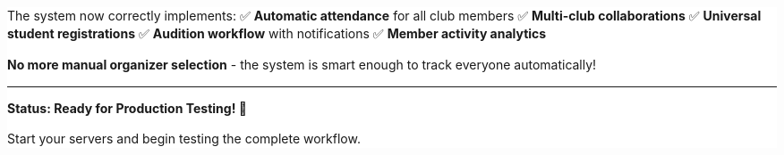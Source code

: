 The system now correctly implements:
✅ **Automatic attendance** for all club members
✅ **Multi-club collaborations**
✅ **Universal student registrations**
✅ **Audition workflow** with notifications
✅ **Member activity analytics**

**No more manual organizer selection** - the system is smart enough to track everyone automatically!

---

**Status: Ready for Production Testing! 🚀**

Start your servers and begin testing the complete workflow.
